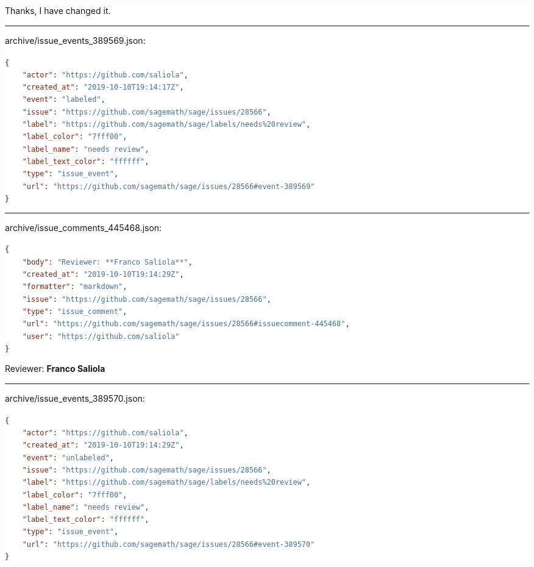 Thanks, I have changed it.



---

archive/issue_events_389569.json:
```json
{
    "actor": "https://github.com/saliola",
    "created_at": "2019-10-10T19:14:17Z",
    "event": "labeled",
    "issue": "https://github.com/sagemath/sage/issues/28566",
    "label": "https://github.com/sagemath/sage/labels/needs%20review",
    "label_color": "7fff00",
    "label_name": "needs review",
    "label_text_color": "ffffff",
    "type": "issue_event",
    "url": "https://github.com/sagemath/sage/issues/28566#event-389569"
}
```



---

archive/issue_comments_445468.json:
```json
{
    "body": "Reviewer: **Franco Saliola**",
    "created_at": "2019-10-10T19:14:29Z",
    "formatter": "markdown",
    "issue": "https://github.com/sagemath/sage/issues/28566",
    "type": "issue_comment",
    "url": "https://github.com/sagemath/sage/issues/28566#issuecomment-445468",
    "user": "https://github.com/saliola"
}
```

Reviewer: **Franco Saliola**



---

archive/issue_events_389570.json:
```json
{
    "actor": "https://github.com/saliola",
    "created_at": "2019-10-10T19:14:29Z",
    "event": "unlabeled",
    "issue": "https://github.com/sagemath/sage/issues/28566",
    "label": "https://github.com/sagemath/sage/labels/needs%20review",
    "label_color": "7fff00",
    "label_name": "needs review",
    "label_text_color": "ffffff",
    "type": "issue_event",
    "url": "https://github.com/sagemath/sage/issues/28566#event-389570"
}
```
